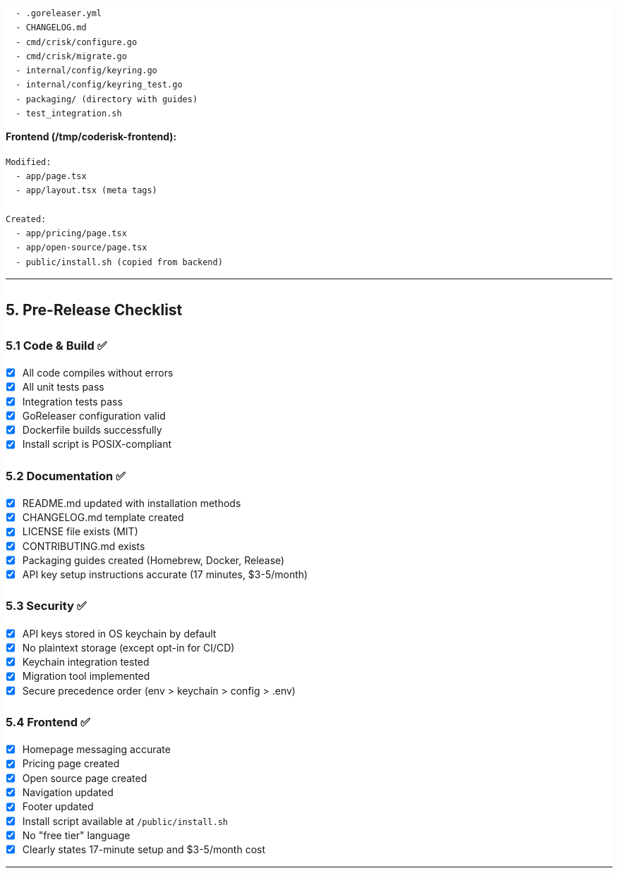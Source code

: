 ```
  - .goreleaser.yml
  - CHANGELOG.md
  - cmd/crisk/configure.go
  - cmd/crisk/migrate.go
  - internal/config/keyring.go
  - internal/config/keyring_test.go
  - packaging/ (directory with guides)
  - test_integration.sh
```

**Frontend (/tmp/coderisk-frontend):**
```
Modified:
  - app/page.tsx
  - app/layout.tsx (meta tags)

Created:
  - app/pricing/page.tsx
  - app/open-source/page.tsx
  - public/install.sh (copied from backend)
```

---

## 5. Pre-Release Checklist

### 5.1 Code & Build ✅
- [x] All code compiles without errors
- [x] All unit tests pass
- [x] Integration tests pass
- [x] GoReleaser configuration valid
- [x] Dockerfile builds successfully
- [x] Install script is POSIX-compliant

### 5.2 Documentation ✅
- [x] README.md updated with installation methods
- [x] CHANGELOG.md template created
- [x] LICENSE file exists (MIT)
- [x] CONTRIBUTING.md exists
- [x] Packaging guides created (Homebrew, Docker, Release)
- [x] API key setup instructions accurate (17 minutes, $3-5/month)

### 5.3 Security ✅
- [x] API keys stored in OS keychain by default
- [x] No plaintext storage (except opt-in for CI/CD)
- [x] Keychain integration tested
- [x] Migration tool implemented
- [x] Secure precedence order (env > keychain > config > .env)

### 5.4 Frontend ✅
- [x] Homepage messaging accurate
- [x] Pricing page created
- [x] Open source page created
- [x] Navigation updated
- [x] Footer updated
- [x] Install script available at `/public/install.sh`
- [x] No "free tier" language
- [x] Clearly states 17-minute setup and $3-5/month cost

---